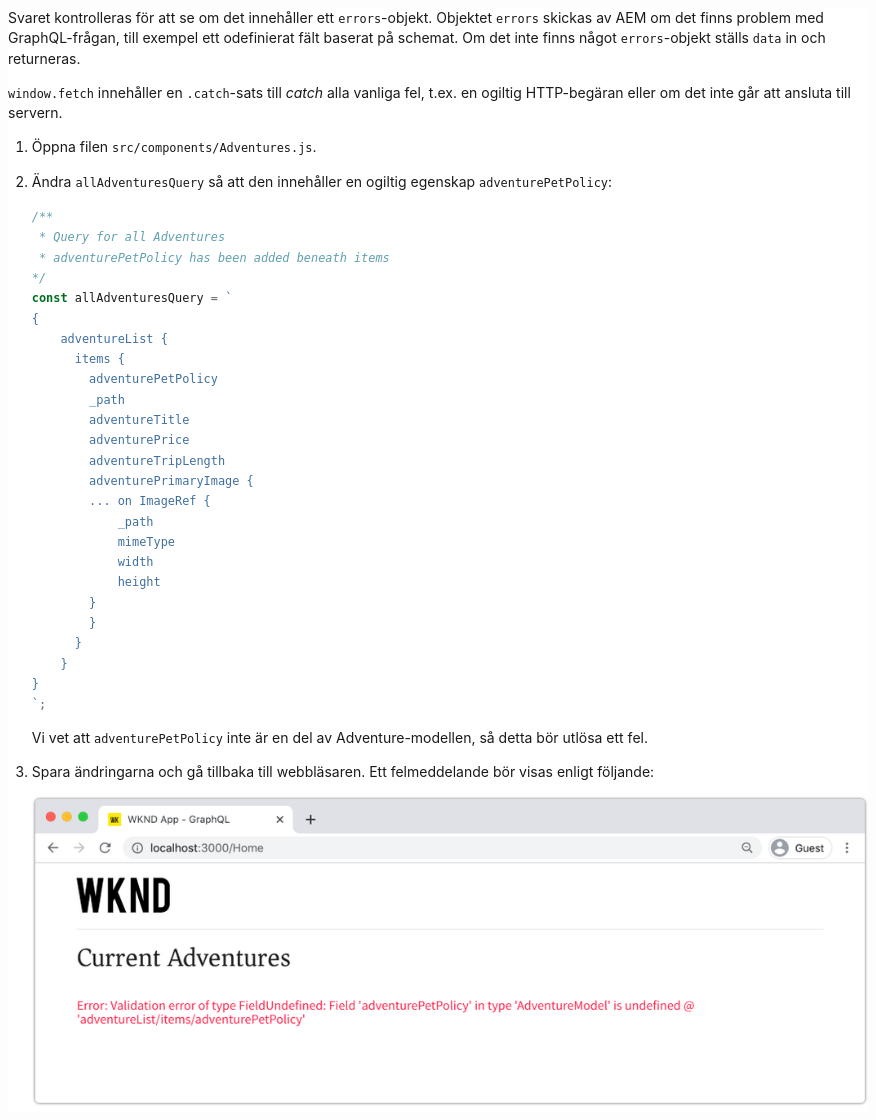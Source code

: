    Svaret kontrolleras för att se om det innehåller ett `errors`-objekt. Objektet `errors` skickas av AEM om det finns problem med GraphQL-frågan, till exempel ett odefinierat fält baserat på schemat. Om det inte finns något `errors`-objekt ställs `data` in och returneras.

   `window.fetch` innehåller en `.catch`-sats till *catch* alla vanliga fel, t.ex. en ogiltig HTTP-begäran eller om det inte går att ansluta till servern.

1. Öppna filen `src/components/Adventures.js`.
1. Ändra `allAdventuresQuery` så att den innehåller en ogiltig egenskap `adventurePetPolicy`:

   ```javascript
   /**
    * Query for all Adventures
    * adventurePetPolicy has been added beneath items
   */
   const allAdventuresQuery = `
   {
       adventureList {
         items {
           adventurePetPolicy
           _path
           adventureTitle
           adventurePrice
           adventureTripLength
           adventurePrimaryImage {
           ... on ImageRef {
               _path
               mimeType
               width
               height
           }
           }
         }
       }
   }
   `;
   ```

   Vi vet att `adventurePetPolicy` inte är en del av Adventure-modellen, så detta bör utlösa ett fel.

1. Spara ändringarna och gå tillbaka till webbläsaren. Ett felmeddelande bör visas enligt följande:

   ![Ogiltigt egenskapsfel](assets/graphql-and-external-app/invalidProperty.png)
